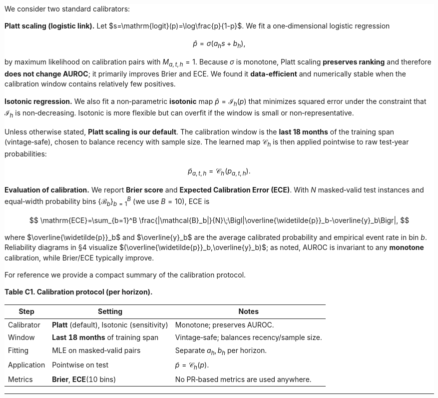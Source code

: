 We consider two standard calibrators:

**Platt scaling (logistic link).** Let $s=\mathrm{logit}(p)=\log\frac{p}{1-p}$. We fit a one‑dimensional logistic regression

$$
\widehat{p}=\sigma(a_h s+b_h),
$$

by maximum likelihood on calibration pairs with $M_{a,t,h}=1$. Because $\sigma$ is monotone, Platt scaling **preserves ranking** and therefore **does not change AUROC**; it primarily improves Brier and ECE. We found it **data‑efficient** and numerically stable when the calibration window contains relatively few positives.

**Isotonic regression.** We also fit a non‑parametric **isotonic** map $\widehat{p}=\mathcal{I}_h(p)$ that minimizes squared error under the constraint that $\mathcal{I}_h$ is non‑decreasing. Isotonic is more flexible but can overfit if the window is small or non‑representative.

Unless otherwise stated, **Platt scaling is our default**. The calibration window is the **last 18 months** of the training span (vintage‑safe), chosen to balance recency with sample size. The learned map $\mathcal{C}_h$ is then applied pointwise to raw test‑year probabilities:

$$
\widetilde{p}_{a,t,h}=\mathcal{C}_h\!\bigl(p_{a,t,h}\bigr).
$$

**Evaluation of calibration.** We report **Brier score** and **Expected Calibration Error (ECE)**. With $N$ masked‑valid test instances and equal‑width probability bins $\{\mathcal{B}_b\}_{b=1}^{B}$ (we use $B=10$), ECE is

$$
\mathrm{ECE}=\sum_{b=1}^B \frac{|\mathcal{B}_b|}{N}\;\Bigl|\overline{\widetilde{p}}_b-\overline{y}_b\Bigr|,
$$

where $\overline{\widetilde{p}}_b$ and $\overline{y}_b$ are the average calibrated probability and empirical event rate in bin $b$. Reliability diagrams in §4 visualize $(\overline{\widetilde{p}}_b,\overline{y}_b)$; as noted, AUROC is invariant to any **monotone** calibration, while Brier/ECE typically improve.

For reference we provide a compact summary of the calibration protocol.

**Table C1. Calibration protocol (per horizon).**

| Step        | Setting                                     | Notes                                       |
| ----------- | ------------------------------------------- | ------------------------------------------- |
| Calibrator  | **Platt** (default), Isotonic (sensitivity) | Monotone; preserves AUROC.                  |
| Window      | **Last 18 months** of training span         | Vintage‑safe; balances recency/sample size. |
| Fitting     | MLE on masked‑valid pairs                   | Separate $a_h,b_h$ per horizon.             |
| Application | Pointwise on test                           | $\widetilde{p}=\mathcal{C}_h(p)$.           |
| Metrics     | **Brier**, **ECE**(10 bins)                 | No PR‑based metrics are used anywhere.      |

---

